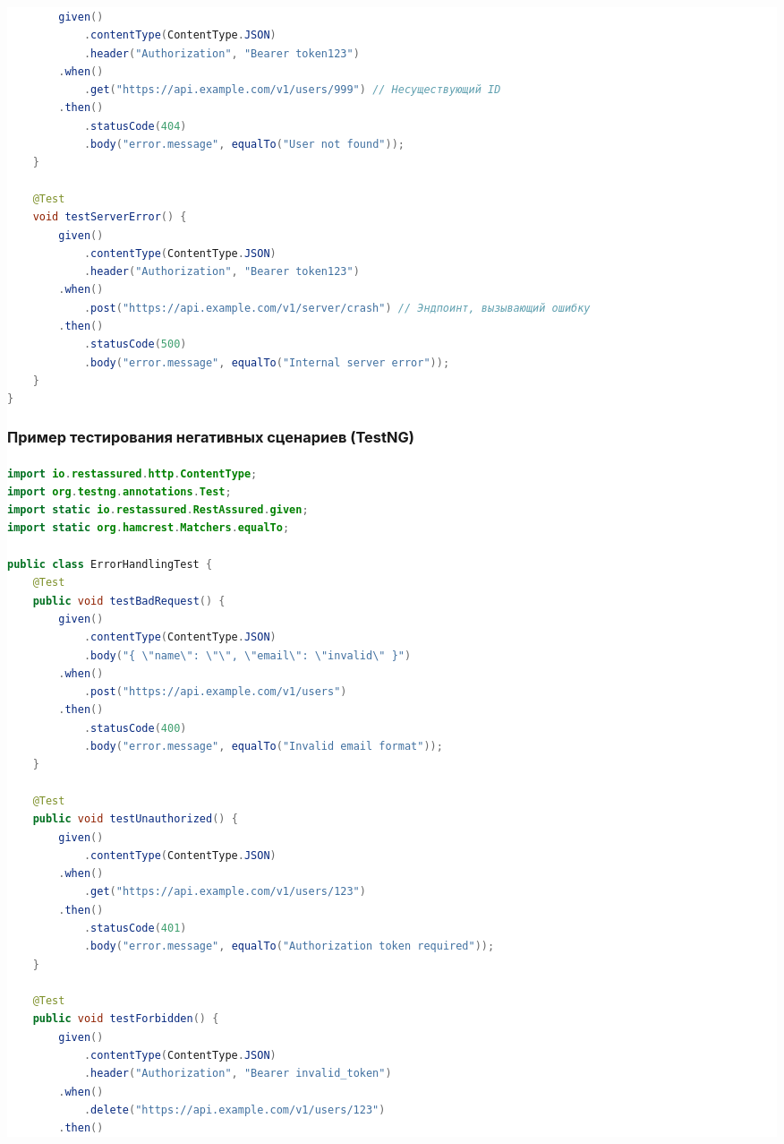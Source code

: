 ```java
        given()
            .contentType(ContentType.JSON)
            .header("Authorization", "Bearer token123")
        .when()
            .get("https://api.example.com/v1/users/999") // Несуществующий ID
        .then()
            .statusCode(404)
            .body("error.message", equalTo("User not found"));
    }

    @Test
    void testServerError() {
        given()
            .contentType(ContentType.JSON)
            .header("Authorization", "Bearer token123")
        .when()
            .post("https://api.example.com/v1/server/crash") // Эндпоинт, вызывающий ошибку
        .then()
            .statusCode(500)
            .body("error.message", equalTo("Internal server error"));
    }
}
```

### Пример тестирования негативных сценариев (TestNG)
```java
import io.restassured.http.ContentType;
import org.testng.annotations.Test;
import static io.restassured.RestAssured.given;
import static org.hamcrest.Matchers.equalTo;

public class ErrorHandlingTest {
    @Test
    public void testBadRequest() {
        given()
            .contentType(ContentType.JSON)
            .body("{ \"name\": \"\", \"email\": \"invalid\" }")
        .when()
            .post("https://api.example.com/v1/users")
        .then()
            .statusCode(400)
            .body("error.message", equalTo("Invalid email format"));
    }

    @Test
    public void testUnauthorized() {
        given()
            .contentType(ContentType.JSON)
        .when()
            .get("https://api.example.com/v1/users/123")
        .then()
            .statusCode(401)
            .body("error.message", equalTo("Authorization token required"));
    }

    @Test
    public void testForbidden() {
        given()
            .contentType(ContentType.JSON)
            .header("Authorization", "Bearer invalid_token")
        .when()
            .delete("https://api.example.com/v1/users/123")
        .then()
```